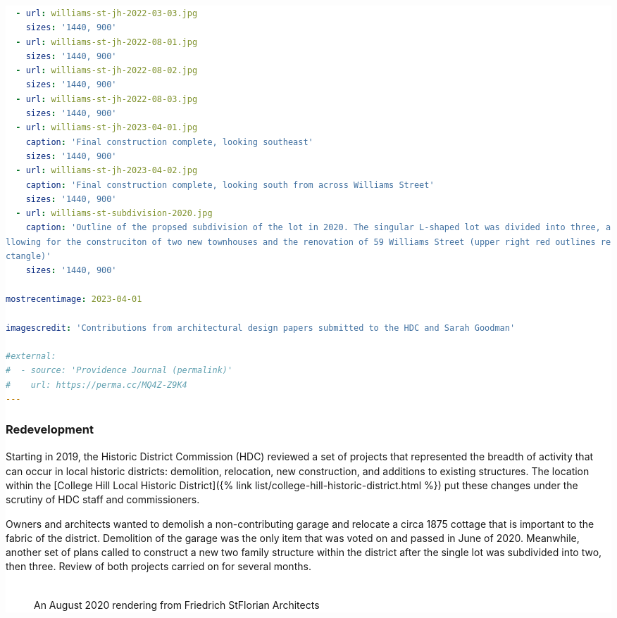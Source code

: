 ```yaml
  - url: williams-st-jh-2022-03-03.jpg
    sizes: '1440, 900'
  - url: williams-st-jh-2022-08-01.jpg
    sizes: '1440, 900'
  - url: williams-st-jh-2022-08-02.jpg
    sizes: '1440, 900'
  - url: williams-st-jh-2022-08-03.jpg
    sizes: '1440, 900'
  - url: williams-st-jh-2023-04-01.jpg
    caption: 'Final construction complete, looking southeast'
    sizes: '1440, 900'
  - url: williams-st-jh-2023-04-02.jpg
    caption: 'Final construction complete, looking south from across Williams Street'
    sizes: '1440, 900'
  - url: williams-st-subdivision-2020.jpg
    caption: 'Outline of the propsed subdivision of the lot in 2020. The singular L-shaped lot was divided into three, allowing for the construciton of two new townhouses and the renovation of 59 Williams Street (upper right red outlines rectangle)'
    sizes: '1440, 900'

mostrecentimage: 2023-04-01

imagescredit: 'Contributions from architectural design papers submitted to the HDC and Sarah Goodman'

#external:
#  - source: 'Providence Journal (permalink)'
#    url: https://perma.cc/MQ4Z-Z9K4
---
```


### Redevelopment

Starting in 2019, the Historic District Commission (<span class="abbr">HDC</span>) reviewed a set of projects that represented the breadth of activity that can occur in local historic districts: demolition, relocation, new construction, and additions to existing structures. The location within the [College Hill Local Historic District]({% link list/college-hill-historic-district.html %}) put these changes under the scrutiny of <span class="abbr">HDC</span> staff and commissioners.

Owners and architects wanted to demolish a non-contributing garage and relocate a circa 1875 cottage that is important to the fabric of the district. Demolition of the garage was the only item that was voted on and passed in June of 2020. Meanwhile, another set of plans called to construct a new two family structure within the district after the single lot was subdivided into two, then three. Review of both projects carried on for several months.

<figure class="u__img" aria-hidden="true">
  <img src="{{ site.prod_url }}{{ site.propimg_path }}{{ page.slug }}/williams-st-architect-render-01.jpg" alt="" />
  <figcaption>
    An August 2020 rendering from Friedrich StFlorian Architects
  </figcaption>
</figure>
